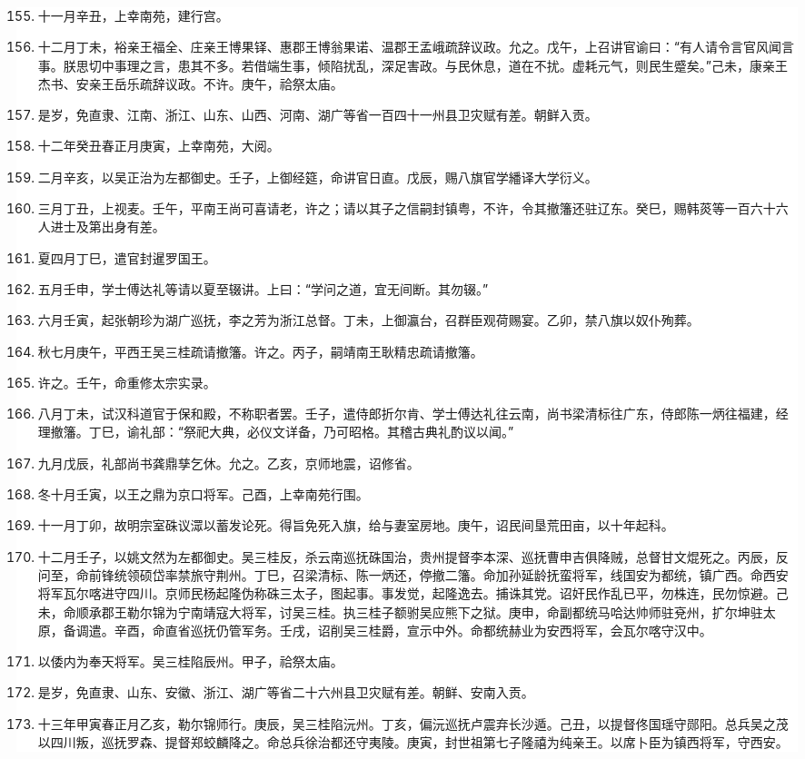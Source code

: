 155. <span id="本纪六_圣祖本纪一-155"></span>
十一月辛丑，上幸南苑，建行宫。

156. <span id="本纪六_圣祖本纪一-156"></span>
十二月丁未，裕亲王福全、庄亲王博果铎、惠郡王博翁果诺、温郡王孟峨疏辞议政。允之。戊午，上召讲官谕曰：“有人请令言官风闻言事。朕思切中事理之言，患其不多。若借端生事，倾陷扰乱，深足害政。与民休息，道在不扰。虚耗元气，则民生蹙矣。”己未，康亲王杰书、安亲王岳乐疏辞议政。不许。庚午，祫祭太庙。

157. <span id="本纪六_圣祖本纪一-157"></span>
是岁，免直隶、江南、浙江、山东、山西、河南、湖广等省一百四十一州县卫灾赋有差。朝鲜入贡。

158. <span id="本纪六_圣祖本纪一-158"></span>
十二年癸丑春正月庚寅，上幸南苑，大阅。

159. <span id="本纪六_圣祖本纪一-159"></span>
二月辛亥，以吴正治为左都御史。壬子，上御经筵，命讲官日直。戊辰，赐八旗官学繙译大学衍义。

160. <span id="本纪六_圣祖本纪一-160"></span>
三月丁丑，上视麦。壬午，平南王尚可喜请老，许之；请以其子之信嗣封镇粤，不许，令其撤籓还驻辽东。癸巳，赐韩菼等一百六十六人进士及第出身有差。

161. <span id="本纪六_圣祖本纪一-161"></span>
夏四月丁巳，遣官封暹罗国王。

162. <span id="本纪六_圣祖本纪一-162"></span>
五月壬申，学士傅达礼等请以夏至辍讲。上曰：“学问之道，宜无间断。其勿辍。”

163. <span id="本纪六_圣祖本纪一-163"></span>
六月壬寅，起张朝珍为湖广巡抚，李之芳为浙江总督。丁未，上御瀛台，召群臣观荷赐宴。乙卯，禁八旗以奴仆殉葬。

164. <span id="本纪六_圣祖本纪一-164"></span>
秋七月庚午，平西王吴三桂疏请撤籓。许之。丙子，嗣靖南王耿精忠疏请撤籓。

165. <span id="本纪六_圣祖本纪一-165"></span>
许之。壬午，命重修太宗实录。

166. <span id="本纪六_圣祖本纪一-166"></span>
八月丁未，试汉科道官于保和殿，不称职者罢。壬子，遣侍郎折尔肯、学士傅达礼往云南，尚书梁清标往广东，侍郎陈一炳往福建，经理撤籓。丁巳，谕礼部：“祭祀大典，必仪文详备，乃可昭格。其稽古典礼酌议以闻。”

167. <span id="本纪六_圣祖本纪一-167"></span>
九月戊辰，礼部尚书龚鼎孳乞休。允之。乙亥，京师地震，诏修省。

168. <span id="本纪六_圣祖本纪一-168"></span>
冬十月壬寅，以王之鼎为京口将军。己酉，上幸南苑行围。

169. <span id="本纪六_圣祖本纪一-169"></span>
十一月丁卯，故明宗室硃议潀以蓄发论死。得旨免死入旗，给与妻室房地。庚午，诏民间垦荒田亩，以十年起科。

170. <span id="本纪六_圣祖本纪一-170"></span>
十二月壬子，以姚文然为左都御史。吴三桂反，杀云南巡抚硃国治，贵州提督李本深、巡抚曹申吉俱降贼，总督甘文焜死之。丙辰，反问至，命前锋统领硕岱率禁旅守荆州。丁巳，召梁清标、陈一炳还，停撤二籓。命加孙延龄抚蛮将军，线国安为都统，镇广西。命西安将军瓦尔喀进守四川。京师民杨起隆伪称硃三太子，图起事。事发觉，起隆逸去。捕诛其党。诏奸民作乱已平，勿株连，民勿惊避。己未，命顺承郡王勒尔锦为宁南靖寇大将军，讨吴三桂。执三桂子额驸吴应熊下之狱。庚申，命副都统马哈达帅师驻兗州，扩尔坤驻太原，备调遣。辛酉，命直省巡抚仍管军务。壬戌，诏削吴三桂爵，宣示中外。命都统赫业为安西将军，会瓦尔喀守汉中。

171. <span id="本纪六_圣祖本纪一-171"></span>
以倭内为奉天将军。吴三桂陷辰州。甲子，祫祭太庙。

172. <span id="本纪六_圣祖本纪一-172"></span>
是岁，免直隶、山东、安徽、浙江、湖广等省二十六州县卫灾赋有差。朝鲜、安南入贡。

173. <span id="本纪六_圣祖本纪一-173"></span>
十三年甲寅春正月乙亥，勒尔锦师行。庚辰，吴三桂陷沅州。丁亥，偏沅巡抚卢震弃长沙遁。己丑，以提督佟国瑶守郧阳。总兵吴之茂以四川叛，巡抚罗森、提督郑蛟麟降之。命总兵徐治都还守夷陵。庚寅，封世祖第七子隆禧为纯亲王。以席卜臣为镇西将军，守西安。

